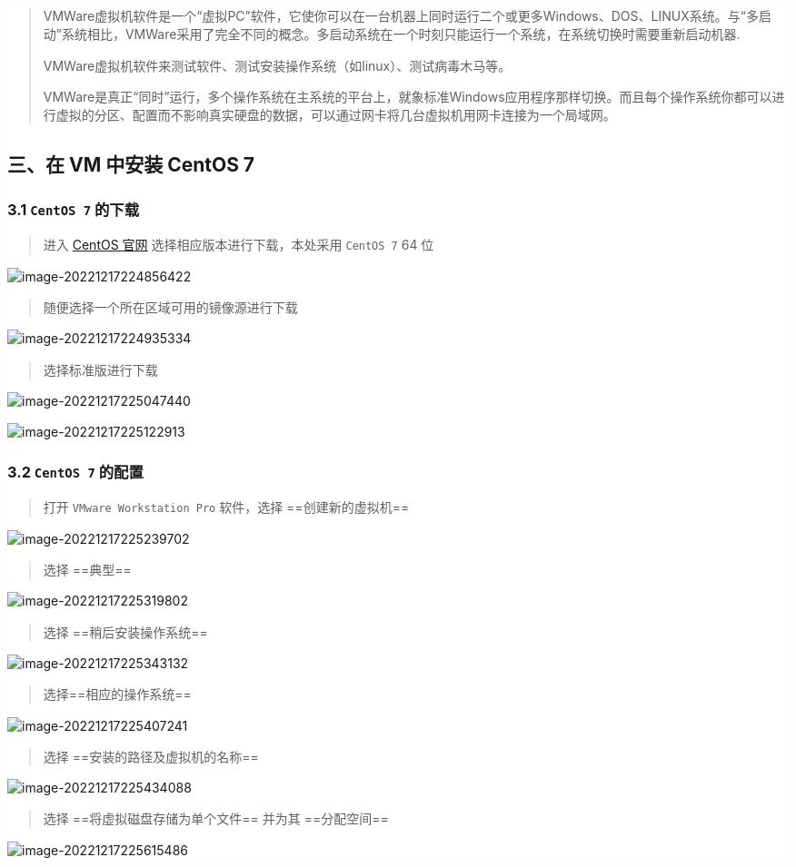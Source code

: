 > VMWare虚拟机软件是一个“虚拟PC”软件，它使你可以在一台机器上同时运行二个或更多Windows、DOS、LINUX系统。与“多启动”系统相比，VMWare采用了完全不同的概念。多启动系统在一个时刻只能运行一个系统，在系统切换时需要重新启动机器.
>
> VMWare虚拟机软件来测试软件、测试安装操作系统（如linux）、测试病毒木马等。
>
> VMWare是真正“同时”运行，多个操作系统在主系统的平台上，就象标准Windows应用程序那样切换。而且每个操作系统你都可以进行虚拟的分区、配置而不影响真实硬盘的数据，可以通过网卡将几台虚拟机用网卡连接为一个局域网。

## 三、在 VM 中安装 CentOS 7

### 3.1 `CentOS 7` 的下载

> 进入 [CentOS 官网](https://www.centos.org/download/) 选择相应版本进行下载，本处采用 `CentOS 7` 64 位

![image-20221217224856422](\image-20221217224856422.png)

> 随便选择一个所在区域可用的镜像源进行下载

![image-20221217224935334](\image-20221217224935334.png)

> 选择标准版进行下载

![image-20221217225047440](\image-20221217225047440.png)

![image-20221217225122913](\image-20221217225122913.png)



### 3.2 `CentOS 7` 的配置

> 打开 `VMware Workstation Pro` 软件，选择 ==创建新的虚拟机==

![image-20221217225239702](\image-20221217225239702.png)

> 选择 ==典型==

![image-20221217225319802](\image-20221217225319802.png)

> 选择 ==稍后安装操作系统==

![image-20221217225343132](\image-20221217225343132.png)

> 选择==相应的操作系统==

![image-20221217225407241](\image-20221217225407241.png)

> 选择 ==安装的路径及虚拟机的名称==

![image-20221217225434088](\image-20221217225434088.png)

> 选择 ==将虚拟磁盘存储为单个文件== 并为其 ==分配空间==

![image-20221217225615486](\image-20221217225615486.png)
